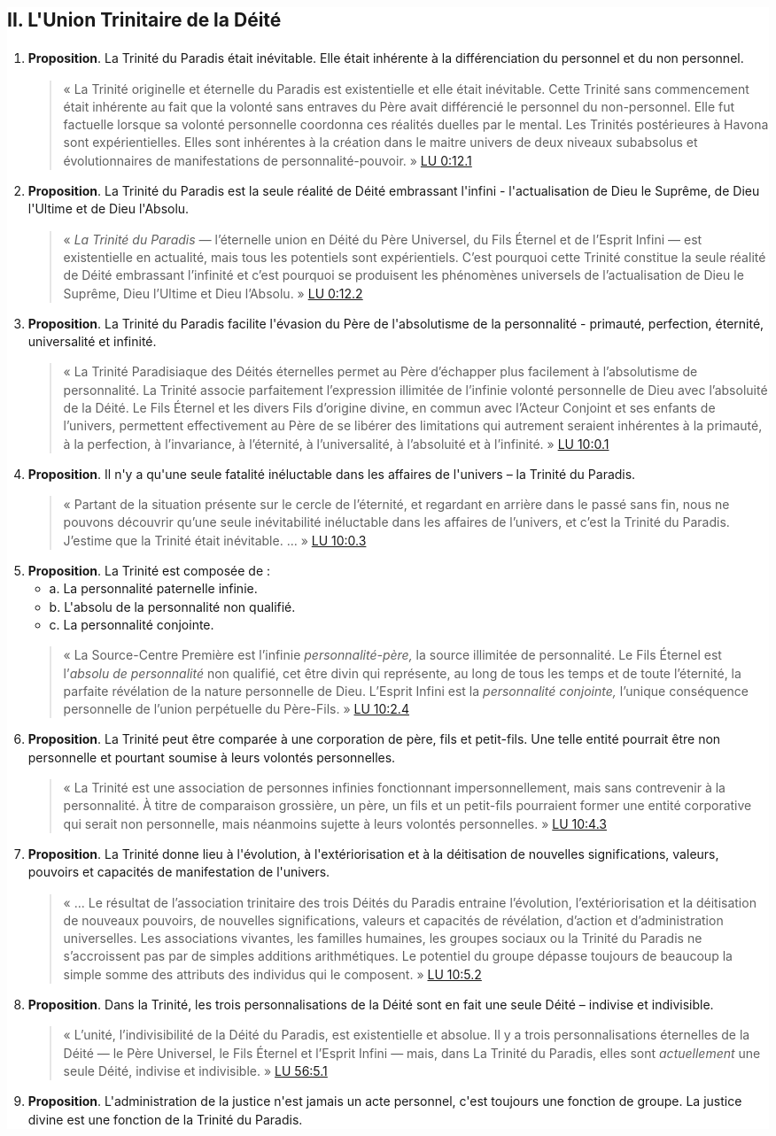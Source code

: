 ## II. L'Union Trinitaire de la Déité

1. **Proposition**. La Trinité du Paradis était inévitable. Elle était inhérente à la différenciation du personnel et du non personnel.
	> « La Trinité originelle et éternelle du Paradis est existentielle et elle était inévitable. Cette Trinité sans commencement était inhérente au fait que la volonté sans entraves du Père avait différencié le personnel du non-personnel. Elle fut factuelle lorsque sa volonté personnelle coordonna ces réalités duelles par le mental. Les Trinités postérieures à Havona sont expérientielles. Elles sont inhérentes à la création dans le maitre univers de deux niveaux subabsolus et évolutionnaires de manifestations de personnalité-pouvoir. » [LU 0:12.1](/fr/The_Urantia_Book/0#p12_1)
2. **Proposition**. La Trinité du Paradis est la seule réalité de Déité embrassant l'infini - l'actualisation de Dieu le Suprême, de Dieu l'Ultime et de Dieu l'Absolu.
	> « *La Trinité du Paradis —* l’éternelle union en Déité du Père Universel, du Fils Éternel et de l’Esprit Infini — est existentielle en actualité, mais tous les potentiels sont expérientiels. C’est pourquoi cette Trinité constitue la seule réalité de Déité embrassant l’infinité et c’est pourquoi se produisent les phénomènes universels de l’actualisation de Dieu le Suprême, Dieu l’Ultime et Dieu l’Absolu. » [LU 0:12.2](/fr/The_Urantia_Book/0#p12_2)
3. **Proposition**. La Trinité du Paradis facilite l'évasion du Père de l'absolutisme de la personnalité - primauté, perfection, éternité, universalité et infinité.
	> « La Trinité Paradisiaque des Déités éternelles permet au Père d’échapper plus facilement à l’absolutisme de personnalité. La Trinité associe parfaitement l’expression illimitée de l’infinie volonté personnelle de Dieu avec l’absoluité de la Déité. Le Fils Éternel et les divers Fils d’origine divine, en commun avec l’Acteur Conjoint et ses enfants de l’univers, permettent effectivement au Père de se libérer des limitations qui autrement seraient inhérentes à la primauté, à la perfection, à l’invariance, à l’éternité, à l’universalité, à l’absoluité et à l’infinité. » [LU 10:0.1](/fr/The_Urantia_Book/10#p0_1)
4. **Proposition**. Il n'y a qu'une seule fatalité inéluctable dans les affaires de l'univers – la Trinité du Paradis.
	> « Partant de la situation présente sur le cercle de l’éternité, et regardant en arrière dans le passé sans fin, nous ne pouvons découvrir qu’une seule inévitabilité inéluctable dans les affaires de l’univers, et c’est la Trinité du Paradis. J’estime que la Trinité était inévitable. ... » [LU 10:0.3](/fr/The_Urantia_Book/10#p0_3)
5. **Proposition**. La Trinité est composée de :
	- a. La personnalité paternelle infinie.
	- b. L'absolu de la personnalité non qualifié.
	- c. La personnalité conjointe.
	> « La Source-Centre Première est l’infinie *personnalité-père,* la source illimitée de personnalité. Le Fils Éternel est l’*absolu de personnalité* non qualifié, cet être divin qui représente, au long de tous les temps et de toute l’éternité, la parfaite révélation de la nature personnelle de Dieu. L’Esprit Infini est la *personnalité conjointe,* l’unique conséquence personnelle de l’union perpétuelle du Père-Fils. » [LU 10:2.4](/fr/The_Urantia_Book/10#p2_4)
6. **Proposition**. La Trinité peut être comparée à une corporation de père, fils et petit-fils. Une telle entité pourrait être non personnelle et pourtant soumise à leurs volontés personnelles.
	> « La Trinité est une association de personnes infinies fonctionnant impersonnellement, mais sans contrevenir à la personnalité. À titre de comparaison grossière, un père, un fils et un petit-fils pourraient former une entité corporative qui serait non personnelle, mais néanmoins sujette à leurs volontés personnelles. » [LU 10:4.3](/fr/The_Urantia_Book/10#p4_3)
7. **Proposition**. La Trinité donne lieu à l'évolution, à l'extériorisation et à la déitisation de nouvelles significations, valeurs, pouvoirs et capacités de manifestation de l'univers.
	> « ... Le résultat de l’association trinitaire des trois Déités du Paradis entraine l’évolution, l’extériorisation et la déitisation de nouveaux pouvoirs, de nouvelles significations, valeurs et capacités de révélation, d’action et d’administration universelles. Les associations vivantes, les familles humaines, les groupes sociaux ou la Trinité du Paradis ne s’accroissent pas par de simples additions arithmétiques. Le potentiel du groupe dépasse toujours de beaucoup la simple somme des attributs des individus qui le composent. » [LU 10:5.2](/fr/The_Urantia_Book/10#p5_2)
8. **Proposition**. Dans la Trinité, les trois personnalisations de la Déité sont en fait une seule Déité – indivise et indivisible.
	> « L’unité, l’indivisibilité de la Déité du Paradis, est existentielle et absolue. Il y a trois personnalisations éternelles de la Déité — le Père Universel, le Fils Éternel et l’Esprit Infini — mais, dans La Trinité du Paradis, elles sont *actuellement* une seule Déité, indivise et indivisible. » [LU 56:5.1](/fr/The_Urantia_Book/56#p5_1)
9. **Proposition**. L'administration de la justice n'est jamais un acte personnel, c'est toujours une fonction de groupe. La justice divine est une fonction de la Trinité du Paradis.